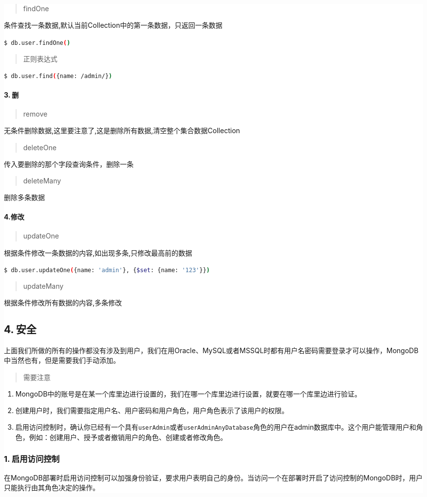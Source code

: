 > findOne

条件查找一条数据,默认当前Collection中的第一条数据，只返回一条数据

```bash
$ db.user.findOne()
```

> 正则表达式

```bash
$ db.user.find({name: /admin/})
```

#### 3. 删

>  remove

无条件删除数据,这里要注意了,这是删除所有数据,清空整个集合数据Collection

>deleteOne 

传入要删除的那个字段查询条件，删除一条

> deleteMany

删除多条数据

#### 4.修改

> updateOne	

根据条件修改一条数据的内容,如出现多条,只修改最高前的数据

```bash
$ db.user.updateOne({name: 'admin'}, {$set: {name: '123'}})
```

> updateMany

根据条件修改所有数据的内容,多条修改







## 4. 安全

上面我们所做的所有的操作都没有涉及到用户，我们在用Oracle、MySQL或者MSSQL时都有用户名密码需要登录才可以操作，MongoDB中当然也有，但是需要我们手动添加。

> 需要注意

1. MongoDB中的账号是在某一个库里边进行设置的，我们在哪一个库里边进行设置，就要在哪一个库里边进行验证。

2. 创建用户时，我们需要指定用户名、用户密码和用户角色，用户角色表示了该用户的权限。

3. 启用访问控制时，确认你已经有一个具有`userAdmin`或者`userAdminAnyDatabase`角色的用户在admin数据库中。这个用户能管理用户和角色，例如：创建用户、授予或者撤销用户的角色、创建或者修改角色。

### 1. 启用访问控制

在MongoDB部署时启用访问控制可以加强身份验证，要求用户表明自己的身份。当访问一个在部署时开启了访问控制的MongoDB时，用户只能执行由其角色决定的操作。
